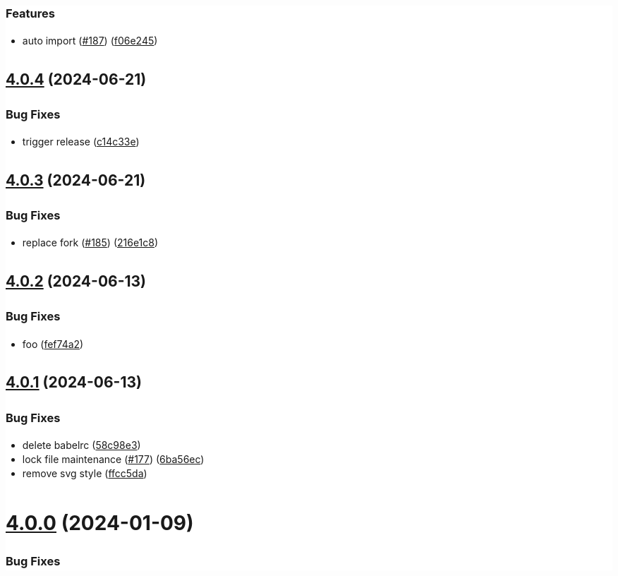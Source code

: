 
### Features

* auto import ([#187](https://github.com/dword-design/nuxt-buefy/issues/187)) ([f06e245](https://github.com/dword-design/nuxt-buefy/commit/f06e2454b7e93a49f67361b4a7e5d586f97d6d77))

## [4.0.4](https://github.com/dword-design/nuxt-buefy/compare/v4.0.3...v4.0.4) (2024-06-21)


### Bug Fixes

* trigger release ([c14c33e](https://github.com/dword-design/nuxt-buefy/commit/c14c33e4e15e1f0b091efbb3fe15c7e140888937))

## [4.0.3](https://github.com/dword-design/nuxt-buefy/compare/v4.0.2...v4.0.3) (2024-06-21)


### Bug Fixes

* replace fork ([#185](https://github.com/dword-design/nuxt-buefy/issues/185)) ([216e1c8](https://github.com/dword-design/nuxt-buefy/commit/216e1c8d27cd312ddb4af708858f957ece866501))

## [4.0.2](https://github.com/dword-design/nuxt-buefy/compare/v4.0.1...v4.0.2) (2024-06-13)


### Bug Fixes

* foo ([fef74a2](https://github.com/dword-design/nuxt-buefy/commit/fef74a2f6c2fae543ae8f343b77db500aed64aad))

## [4.0.1](https://github.com/dword-design/nuxt-buefy/compare/v4.0.0...v4.0.1) (2024-06-13)


### Bug Fixes

* delete babelrc ([58c98e3](https://github.com/dword-design/nuxt-buefy/commit/58c98e37d74bad08f26e50c9864b97d303794c19))
* lock file maintenance ([#177](https://github.com/dword-design/nuxt-buefy/issues/177)) ([6ba56ec](https://github.com/dword-design/nuxt-buefy/commit/6ba56ecb6ce16e752c5fe7ccd3c38150a6874135))
* remove svg style ([ffcc5da](https://github.com/dword-design/nuxt-buefy/commit/ffcc5da3d2ed8889352f958f50ee773a4fe92b65))

# [4.0.0](https://github.com/dword-design/nuxt-buefy/compare/v3.0.5...v4.0.0) (2024-01-09)


### Bug Fixes
